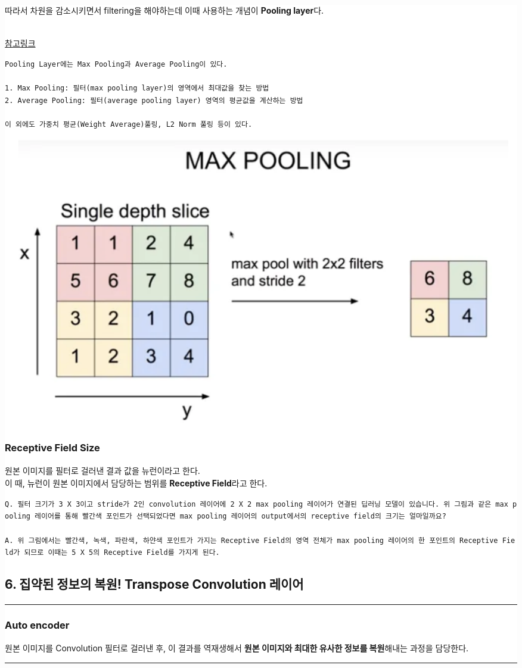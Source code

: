 따라서 차원을 감소시키면서 filtering을 해야하는데 이때 사용하는 개념이 **Pooling layer**다.</br>

&nbsp;</br>
[참고링크](https://underflow101.tistory.com/41)

```text
Pooling Layer에는 Max Pooling과 Average Pooling이 있다.

1. Max Pooling: 필터(max pooling layer)의 영역에서 최대값을 찾는 방법
2. Average Pooling: 필터(average pooling layer) 영역의 평균값을 계산하는 방법

이 외에도 가중치 평균(Weight Average)풀링, L2 Norm 풀링 등이 있다.
```


![그림 7](./images_fundamentals/Lecture_10/lec10_7.png "그림 7")

### Receptive Field Size
원본 이미지를 필터로 걸러낸 결과 값을 뉴런이라고 한다.</br>
이 때, 뉴런이 원본 이미지에서 담당하는 범위를 **Receptive Field**라고 한다.

```text
Q. 필터 크기가 3 X 3이고 stride가 2인 convolution 레이어에 2 X 2 max pooling 레이어가 연결된 딥러닝 모델이 있습니다. 위 그림과 같은 max pooling 레이어를 통해 빨간색 포인트가 선택되었다면 max pooling 레이어의 output에서의 receptive field의 크기는 얼마일까요?

A. 위 그림에서는 빨간색, 녹색, 파란색, 하얀색 포인트가 가지는 Receptive Field의 영역 전체가 max pooling 레이어의 한 포인트의 Receptive Field가 되므로 이때는 5 X 5의 Receptive Field를 가지게 된다.
```

## 6. 집약된 정보의 복원! Transpose Convolution 레이어
---
### Auto encoder
원본 이미지를 Convolution 필터로 걸러낸 후, 이 결과를 역재생해서 **원본 이미지와 최대한 유사한 정보를 복원**해내는 과정을 담당한다.</br>

---